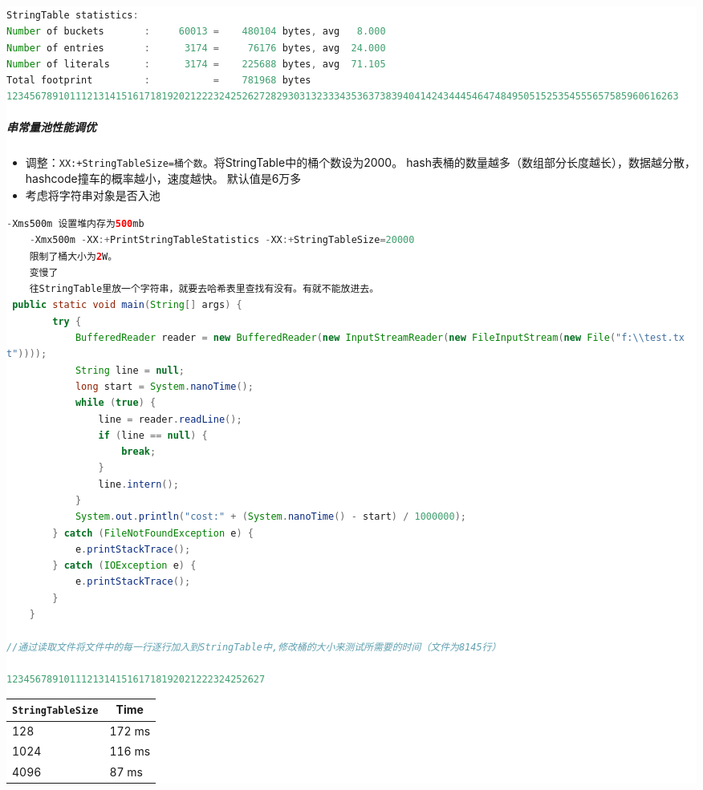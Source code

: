 ```JAVA
StringTable statistics:
Number of buckets       :     60013 =    480104 bytes, avg   8.000
Number of entries       :      3174 =     76176 bytes, avg  24.000
Number of literals      :      3174 =    225688 bytes, avg  71.105
Total footprint         :           =    781968 bytes
123456789101112131415161718192021222324252627282930313233343536373839404142434445464748495051525354555657585960616263
```

##### 串常量池性能调优

- 调整：`XX:+StringTableSize=桶个数`。将StringTable中的桶个数设为2000。 hash表桶的数量越多（数组部分长度越长），数据越分散，hashcode撞车的概率越小，速度越快。 默认值是6万多
- 考虑将字符串对象是否入池

```JAVA
-Xms500m 设置堆内存为500mb
    -Xmx500m -XX:+PrintStringTableStatistics -XX:+StringTableSize=20000
    限制了桶大小为2W。
    变慢了
    往StringTable里放一个字符串，就要去哈希表里查找有没有。有就不能放进去。
 public static void main(String[] args) {
        try {
            BufferedReader reader = new BufferedReader(new InputStreamReader(new FileInputStream(new File("f:\\test.txt"))));
            String line = null;
            long start = System.nanoTime();
            while (true) {
                line = reader.readLine();
                if (line == null) {
                    break;
                }
                line.intern();
            }
            System.out.println("cost:" + (System.nanoTime() - start) / 1000000);
        } catch (FileNotFoundException e) {
            e.printStackTrace();
        } catch (IOException e) {
            e.printStackTrace();
        }
    }

//通过读取文件将文件中的每一行逐行加入到StringTable中,修改桶的大小来测试所需要的时间（文件为8145行）

123456789101112131415161718192021222324252627
```

| `StringTableSize` | Time   |
| ----------------- | ------ |
| 128               | 172 ms |
| 1024              | 116 ms |
| 4096              | 87 ms  |
